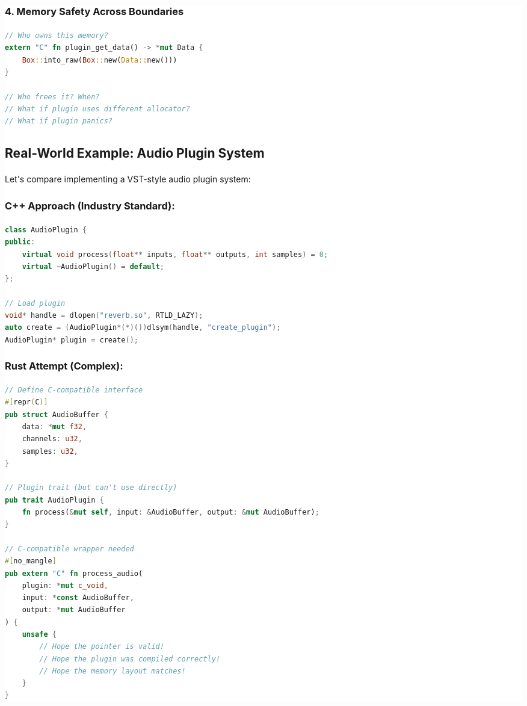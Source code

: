### 4. **Memory Safety Across Boundaries**

```rust
// Who owns this memory?
extern "C" fn plugin_get_data() -> *mut Data {
    Box::into_raw(Box::new(Data::new()))
}

// Who frees it? When?
// What if plugin uses different allocator?
// What if plugin panics?
```

## Real-World Example: Audio Plugin System

Let's compare implementing a VST-style audio plugin system:

### C++ Approach (Industry Standard):
```cpp
class AudioPlugin {
public:
    virtual void process(float** inputs, float** outputs, int samples) = 0;
    virtual ~AudioPlugin() = default;
};

// Load plugin
void* handle = dlopen("reverb.so", RTLD_LAZY);
auto create = (AudioPlugin*(*)())dlsym(handle, "create_plugin");
AudioPlugin* plugin = create();
```

### Rust Attempt (Complex):
```rust
// Define C-compatible interface
#[repr(C)]
pub struct AudioBuffer {
    data: *mut f32,
    channels: u32,
    samples: u32,
}

// Plugin trait (but can't use directly)
pub trait AudioPlugin {
    fn process(&mut self, input: &AudioBuffer, output: &mut AudioBuffer);
}

// C-compatible wrapper needed
#[no_mangle]
pub extern "C" fn process_audio(
    plugin: *mut c_void,
    input: *const AudioBuffer,
    output: *mut AudioBuffer
) {
    unsafe {
        // Hope the pointer is valid!
        // Hope the plugin was compiled correctly!
        // Hope the memory layout matches!
    }
}
```
